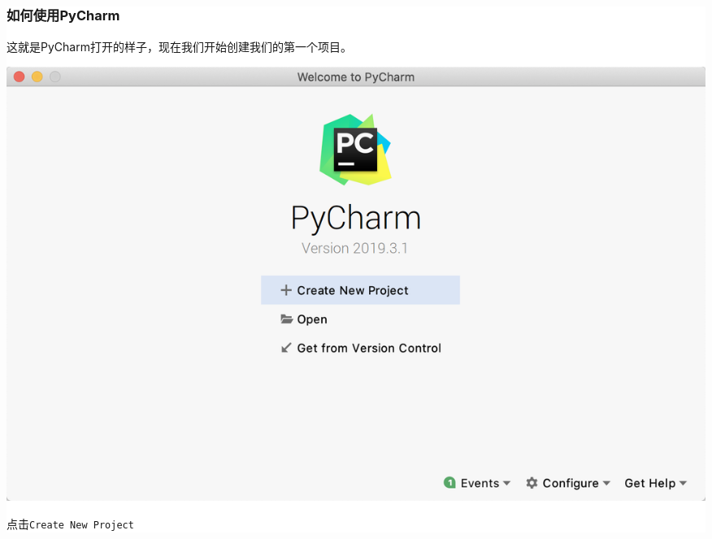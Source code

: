 

### 如何使用PyCharm

这就是PyCharm打开的样子，现在我们开始创建我们的第一个项目。

![](./images/open_pycharm.png)



点击`Create New Project`


